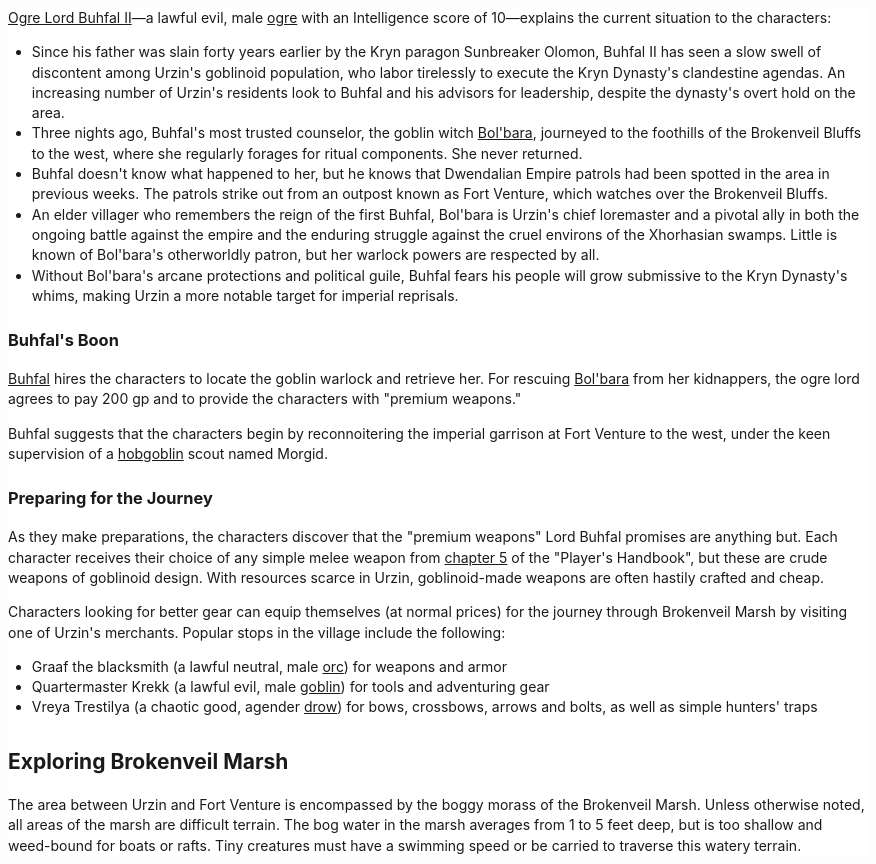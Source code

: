 [Ogre Lord Buhfal II](Mechanics/bestiary/npc/ogre-lord-buhfal-ii-egw.md)—a lawful evil, male [ogre](Mechanics/bestiary/giant/ogre.md) with an Intelligence score of 10—explains the current situation to the characters:

- Since his father was slain forty years earlier by the Kryn paragon Sunbreaker Olomon, Buhfal II has seen a slow swell of discontent among Urzin's goblinoid population, who labor tirelessly to execute the Kryn Dynasty's clandestine agendas. An increasing number of Urzin's residents look to Buhfal and his advisors for leadership, despite the dynasty's overt hold on the area.  
- Three nights ago, Buhfal's most trusted counselor, the goblin witch [Bol'bara](Mechanics/bestiary/npc/bolbara-egw.md), journeyed to the foothills of the Brokenveil Bluffs to the west, where she regularly forages for ritual components. She never returned.  
- Buhfal doesn't know what happened to her, but he knows that Dwendalian Empire patrols had been spotted in the area in previous weeks. The patrols strike out from an outpost known as Fort Venture, which watches over the Brokenveil Bluffs.  
- An elder villager who remembers the reign of the first Buhfal, Bol'bara is Urzin's chief loremaster and a pivotal ally in both the ongoing battle against the empire and the enduring struggle against the cruel environs of the Xhorhasian swamps. Little is known of Bol'bara's otherworldly patron, but her warlock powers are respected by all.  
- Without Bol'bara's arcane protections and political guile, Buhfal fears his people will grow submissive to the Kryn Dynasty's whims, making Urzin a more notable target for imperial reprisals.  

### Buhfal's Boon

[Buhfal](Mechanics/bestiary/npc/ogre-lord-buhfal-ii-egw.md) hires the characters to locate the goblin warlock and retrieve her. For rescuing [Bol'bara](Mechanics/bestiary/npc/bolbara-egw.md) from her kidnappers, the ogre lord agrees to pay 200 gp and to provide the characters with "premium weapons."

Buhfal suggests that the characters begin by reconnoitering the imperial garrison at Fort Venture to the west, under the keen supervision of a [hobgoblin](Mechanics/bestiary/humanoid/hobgoblin.md) scout named Morgid.

### Preparing for the Journey

As they make preparations, the characters discover that the "premium weapons" Lord Buhfal promises are anything but. Each character receives their choice of any simple melee weapon from [chapter 5](Mechanics/tables/weapons.md) of the "Player's Handbook", but these are crude weapons of goblinoid design. With resources scarce in Urzin, goblinoid-made weapons are often hastily crafted and cheap.

Characters looking for better gear can equip themselves (at normal prices) for the journey through Brokenveil Marsh by visiting one of Urzin's merchants. Popular stops in the village include the following:

- Graaf the blacksmith (a lawful neutral, male [orc](Mechanics/bestiary/humanoid/orc.md)) for weapons and armor  
- Quartermaster Krekk (a lawful evil, male [goblin](Mechanics/bestiary/humanoid/goblin.md)) for tools and adventuring gear  
- Vreya Trestilya (a chaotic good, agender [drow](Mechanics/bestiary/humanoid/drow.md)) for bows, crossbows, arrows and bolts, as well as simple hunters' traps  

## Exploring Brokenveil Marsh

The area between Urzin and Fort Venture is encompassed by the boggy morass of the Brokenveil Marsh. Unless otherwise noted, all areas of the marsh are difficult terrain. The bog water in the marsh averages from 1 to 5 feet deep, but is too shallow and weed-bound for boats or rafts. Tiny creatures must have a swimming speed or be carried to traverse this watery terrain.
